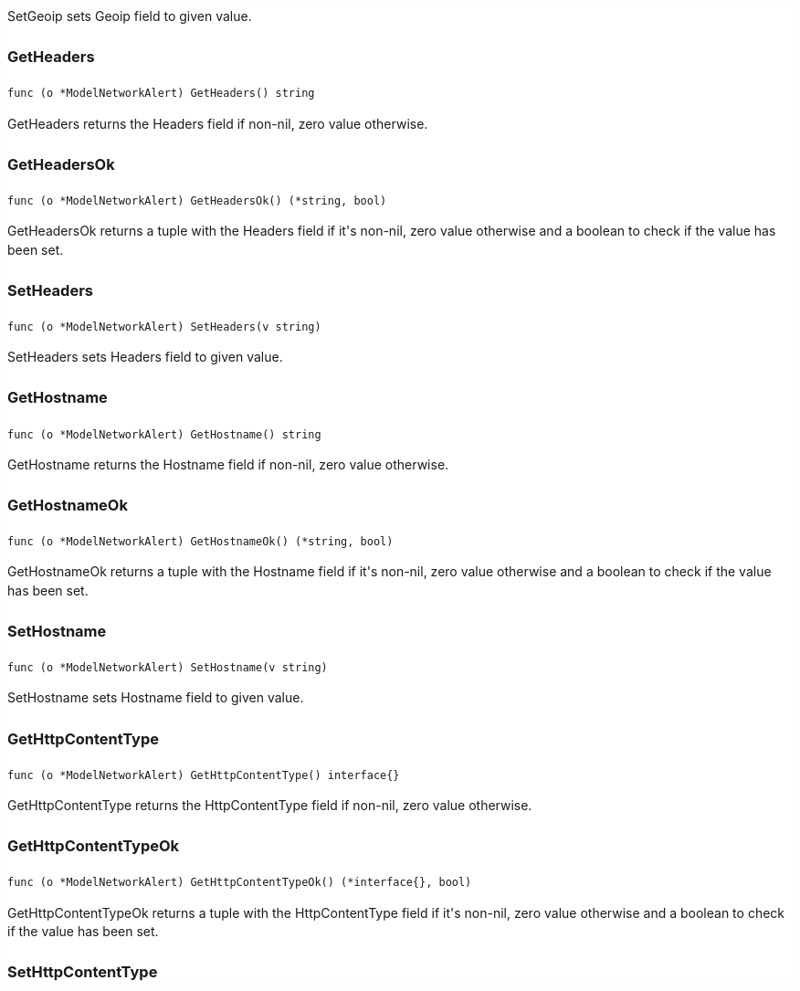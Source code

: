 SetGeoip sets Geoip field to given value.


### GetHeaders

`func (o *ModelNetworkAlert) GetHeaders() string`

GetHeaders returns the Headers field if non-nil, zero value otherwise.

### GetHeadersOk

`func (o *ModelNetworkAlert) GetHeadersOk() (*string, bool)`

GetHeadersOk returns a tuple with the Headers field if it's non-nil, zero value otherwise
and a boolean to check if the value has been set.

### SetHeaders

`func (o *ModelNetworkAlert) SetHeaders(v string)`

SetHeaders sets Headers field to given value.


### GetHostname

`func (o *ModelNetworkAlert) GetHostname() string`

GetHostname returns the Hostname field if non-nil, zero value otherwise.

### GetHostnameOk

`func (o *ModelNetworkAlert) GetHostnameOk() (*string, bool)`

GetHostnameOk returns a tuple with the Hostname field if it's non-nil, zero value otherwise
and a boolean to check if the value has been set.

### SetHostname

`func (o *ModelNetworkAlert) SetHostname(v string)`

SetHostname sets Hostname field to given value.


### GetHttpContentType

`func (o *ModelNetworkAlert) GetHttpContentType() interface{}`

GetHttpContentType returns the HttpContentType field if non-nil, zero value otherwise.

### GetHttpContentTypeOk

`func (o *ModelNetworkAlert) GetHttpContentTypeOk() (*interface{}, bool)`

GetHttpContentTypeOk returns a tuple with the HttpContentType field if it's non-nil, zero value otherwise
and a boolean to check if the value has been set.

### SetHttpContentType

